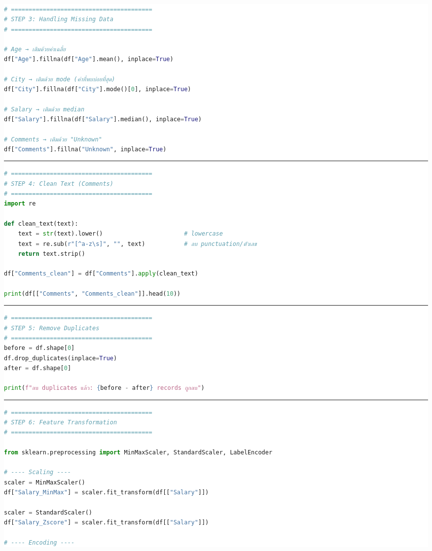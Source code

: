 
```python
# ========================================
# STEP 3: Handling Missing Data
# ========================================

# Age → เติมด้วยค่าเฉลี่ย
df["Age"].fillna(df["Age"].mean(), inplace=True)

# City → เติมด้วย mode (ค่าที่พบบ่อยที่สุด)
df["City"].fillna(df["City"].mode()[0], inplace=True)

# Salary → เติมด้วย median
df["Salary"].fillna(df["Salary"].median(), inplace=True)

# Comments → เติมด้วย "Unknown"
df["Comments"].fillna("Unknown", inplace=True)
```

---

```python
# ========================================
# STEP 4: Clean Text (Comments)
# ========================================
import re

def clean_text(text):
    text = str(text).lower()                       # lowercase
    text = re.sub(r"[^a-z\s]", "", text)           # ลบ punctuation/ตัวเลข
    return text.strip()

df["Comments_clean"] = df["Comments"].apply(clean_text)

print(df[["Comments", "Comments_clean"]].head(10))
```

---

```python
# ========================================
# STEP 5: Remove Duplicates
# ========================================
before = df.shape[0]
df.drop_duplicates(inplace=True)
after = df.shape[0]

print(f"ลบ duplicates แล้ว: {before - after} records ถูกลบ")
```

---

```python
# ========================================
# STEP 6: Feature Transformation
# ========================================

from sklearn.preprocessing import MinMaxScaler, StandardScaler, LabelEncoder

# ---- Scaling ----
scaler = MinMaxScaler()
df["Salary_MinMax"] = scaler.fit_transform(df[["Salary"]])

scaler = StandardScaler()
df["Salary_Zscore"] = scaler.fit_transform(df[["Salary"]])

# ---- Encoding ----
```